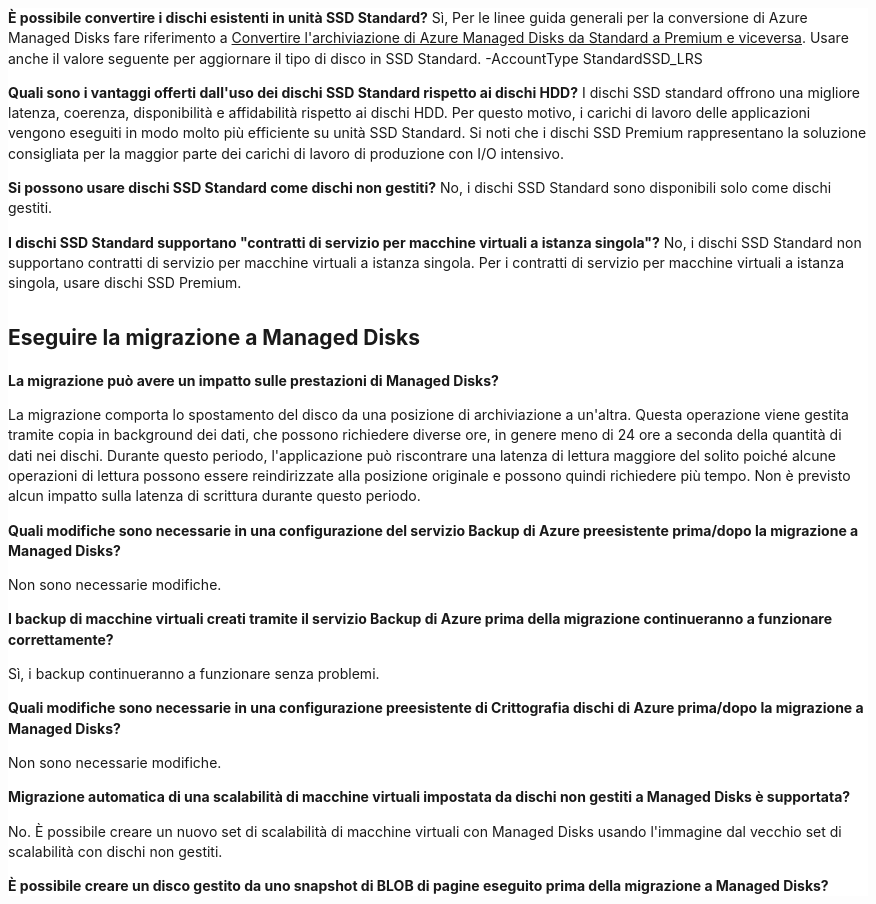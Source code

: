 **È possibile convertire i dischi esistenti in unità SSD Standard?**
Sì, Per le linee guida generali per la conversione di Azure Managed Disks fare riferimento a [Convertire l'archiviazione di Azure Managed Disks da Standard a Premium e viceversa](https://docs.microsoft.com/azure/virtual-machines/windows/convert-disk-storage). Usare anche il valore seguente per aggiornare il tipo di disco in SSD Standard.
-AccountType StandardSSD_LRS

**Quali sono i vantaggi offerti dall'uso dei dischi SSD Standard rispetto ai dischi HDD?**
I dischi SSD standard offrono una migliore latenza, coerenza, disponibilità e affidabilità rispetto ai dischi HDD. Per questo motivo, i carichi di lavoro delle applicazioni vengono eseguiti in modo molto più efficiente su unità SSD Standard. Si noti che i dischi SSD Premium rappresentano la soluzione consigliata per la maggior parte dei carichi di lavoro di produzione con I/O intensivo.

**Si possono usare dischi SSD Standard come dischi non gestiti?**
No, i dischi SSD Standard sono disponibili solo come dischi gestiti.

**I dischi SSD Standard supportano "contratti di servizio per macchine virtuali a istanza singola"?**
No, i dischi SSD Standard non supportano contratti di servizio per macchine virtuali a istanza singola. Per i contratti di servizio per macchine virtuali a istanza singola, usare dischi SSD Premium.

## <a name="migrate-to-managed-disks"></a>Eseguire la migrazione a Managed Disks

**La migrazione può avere un impatto sulle prestazioni di Managed Disks?**

La migrazione comporta lo spostamento del disco da una posizione di archiviazione a un'altra. Questa operazione viene gestita tramite copia in background dei dati, che possono richiedere diverse ore, in genere meno di 24 ore a seconda della quantità di dati nei dischi. Durante questo periodo, l'applicazione può riscontrare una latenza di lettura maggiore del solito poiché alcune operazioni di lettura possono essere reindirizzate alla posizione originale e possono quindi richiedere più tempo. Non è previsto alcun impatto sulla latenza di scrittura durante questo periodo.  

**Quali modifiche sono necessarie in una configurazione del servizio Backup di Azure preesistente prima/dopo la migrazione a Managed Disks?**

Non sono necessarie modifiche.

**I backup di macchine virtuali creati tramite il servizio Backup di Azure prima della migrazione continueranno a funzionare correttamente?**

Sì, i backup continueranno a funzionare senza problemi.

**Quali modifiche sono necessarie in una configurazione preesistente di Crittografia dischi di Azure prima/dopo la migrazione a Managed Disks?**

Non sono necessarie modifiche.

**Migrazione automatica di una scalabilità di macchine virtuali impostata da dischi non gestiti a Managed Disks è supportata?**

 No. È possibile creare un nuovo set di scalabilità di macchine virtuali con Managed Disks usando l'immagine dal vecchio set di scalabilità con dischi non gestiti.

**È possibile creare un disco gestito da uno snapshot di BLOB di pagine eseguito prima della migrazione a Managed Disks?**
